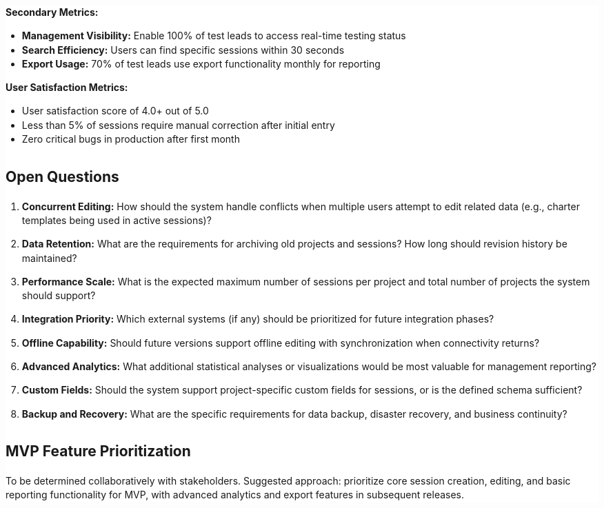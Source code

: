 **Secondary Metrics:**
- **Management Visibility:** Enable 100% of test leads to access real-time testing status
- **Search Efficiency:** Users can find specific sessions within 30 seconds
- **Export Usage:** 70% of test leads use export functionality monthly for reporting

**User Satisfaction Metrics:**
- User satisfaction score of 4.0+ out of 5.0
- Less than 5% of sessions require manual correction after initial entry
- Zero critical bugs in production after first month

## Open Questions

1. **Concurrent Editing:** How should the system handle conflicts when multiple users attempt to edit related data (e.g., charter templates being used in active sessions)?

2. **Data Retention:** What are the requirements for archiving old projects and sessions? How long should revision history be maintained?

3. **Performance Scale:** What is the expected maximum number of sessions per project and total number of projects the system should support?

4. **Integration Priority:** Which external systems (if any) should be prioritized for future integration phases?

5. **Offline Capability:** Should future versions support offline editing with synchronization when connectivity returns?

6. **Advanced Analytics:** What additional statistical analyses or visualizations would be most valuable for management reporting?

7. **Custom Fields:** Should the system support project-specific custom fields for sessions, or is the defined schema sufficient?

8. **Backup and Recovery:** What are the specific requirements for data backup, disaster recovery, and business continuity?

## MVP Feature Prioritization

To be determined collaboratively with stakeholders. Suggested approach: prioritize core session creation, editing, and basic reporting functionality for MVP, with advanced analytics and export features in subsequent releases.